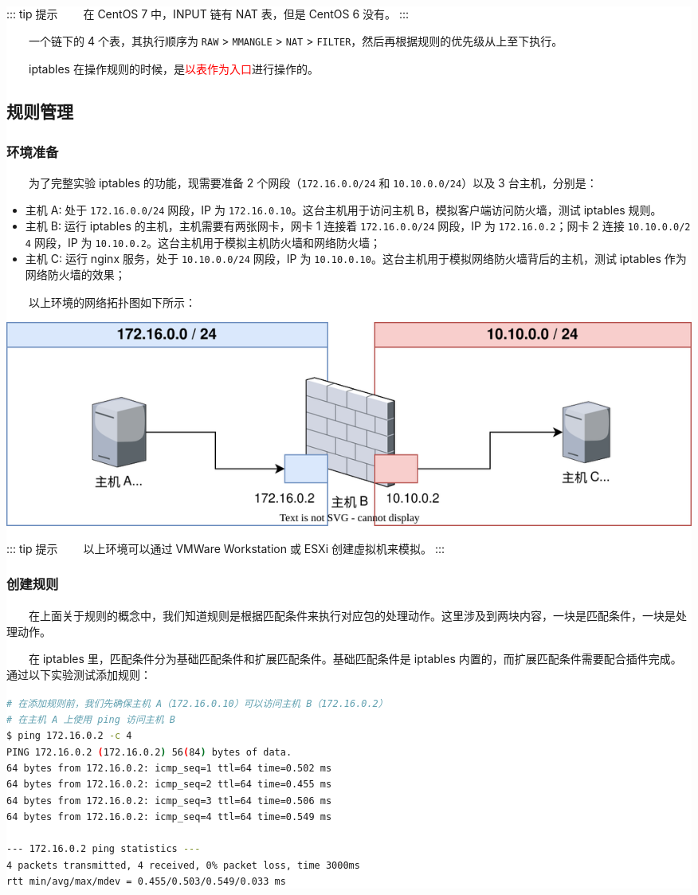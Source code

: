 ::: tip 提示
&emsp;&emsp;在 CentOS 7 中，INPUT 链有 NAT 表，但是 CentOS 6 没有。
:::

&emsp;&emsp;一个链下的 4 个表，其执行顺序为 `RAW` > `MMANGLE` > `NAT` > `FILTER`，然后再根据规则的优先级从上至下执行。

&emsp;&emsp;iptables 在操作规则的时候，是<font color=red>以表作为入口</font>进行操作的。

## 规则管理
### 环境准备
&emsp;&emsp;为了完整实验 iptables 的功能，现需要准备 2 个网段（`172.16.0.0/24` 和 `10.10.0.0/24`）以及 3 台主机，分别是：

- 主机 A: 处于 `172.16.0.0/24` 网段，IP 为 `172.16.0.10`。这台主机用于访问主机 B，模拟客户端访问防火墙，测试 iptables 规则。
- 主机 B: 运行 iptables 的主机，主机需要有两张网卡，网卡 1 连接着 `172.16.0.0/24` 网段，IP 为 `172.16.0.2`；网卡 2 连接 `10.10.0.0/24` 网段，IP 为 `10.10.0.2`。这台主机用于模拟主机防火墙和网络防火墙；
- 主机 C: 运行 nginx 服务，处于 `10.10.0.0/24` 网段，IP 为 `10.10.0.10`。这台主机用于模拟网络防火墙背后的主机，测试 iptables 作为网络防火墙的效果；

&emsp;&emsp;以上环境的网络拓扑图如下所示：

![](./assets/iptables-firewall-topology.svg)

::: tip 提示
&emsp;&emsp;以上环境可以通过 VMWare Workstation 或 ESXi 创建虚拟机来模拟。
:::

### 创建规则
&emsp;&emsp;在上面关于规则的概念中，我们知道规则是根据匹配条件来执行对应包的处理动作。这里涉及到两块内容，一块是匹配条件，一块是处理动作。

&emsp;&emsp;在 iptables 里，匹配条件分为基础匹配条件和扩展匹配条件。基础匹配条件是 iptables 内置的，而扩展匹配条件需要配合插件完成。通过以下实验测试添加规则：

```bash
# 在添加规则前，我们先确保主机 A（172.16.0.10）可以访问主机 B（172.16.0.2）
# 在主机 A 上使用 ping 访问主机 B
$ ping 172.16.0.2 -c 4
PING 172.16.0.2 (172.16.0.2) 56(84) bytes of data.
64 bytes from 172.16.0.2: icmp_seq=1 ttl=64 time=0.502 ms
64 bytes from 172.16.0.2: icmp_seq=2 ttl=64 time=0.455 ms
64 bytes from 172.16.0.2: icmp_seq=3 ttl=64 time=0.506 ms
64 bytes from 172.16.0.2: icmp_seq=4 ttl=64 time=0.549 ms

--- 172.16.0.2 ping statistics ---
4 packets transmitted, 4 received, 0% packet loss, time 3000ms
rtt min/avg/max/mdev = 0.455/0.503/0.549/0.033 ms
```

